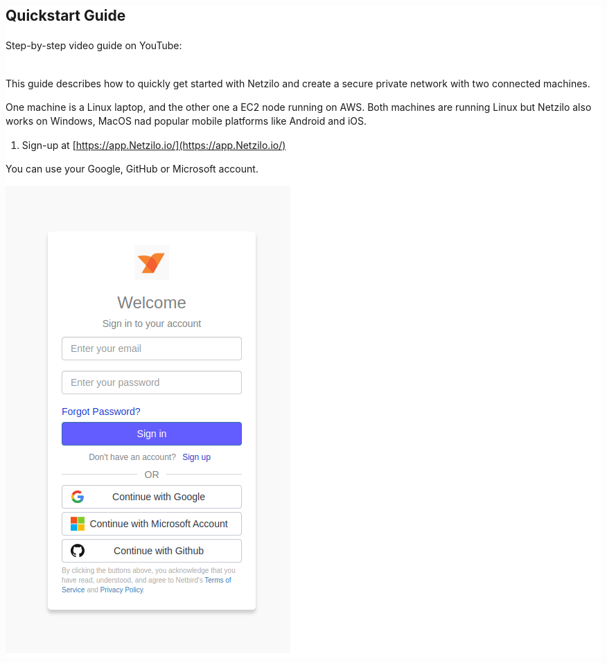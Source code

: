 
## Quickstart Guide

Step-by-step video guide on YouTube:

<div className="videowrapper">
    <iframe src="https://www.youtube.com/embed/HYlhvr_eu2U" allow="fullscreen;"></iframe>
</div>
<br/>
This guide describes how to quickly get started with Netzilo and create a secure private network with two connected machines.

One machine is a Linux laptop, and the other one a EC2 node running on AWS.
Both machines are running Linux but Netzilo also works on Windows, MacOS nad popular mobile platforms like Android and iOS.

1. Sign-up at [https://app.Netzilo.io/](https://app.Netzilo.io/)

You can use your Google, GitHub or Microsoft account.

<p>
    <img src="/docs-static/img/getting-started/auth.png" alt="login-to-Netzilo" className="imagewrapper" />
</p>
